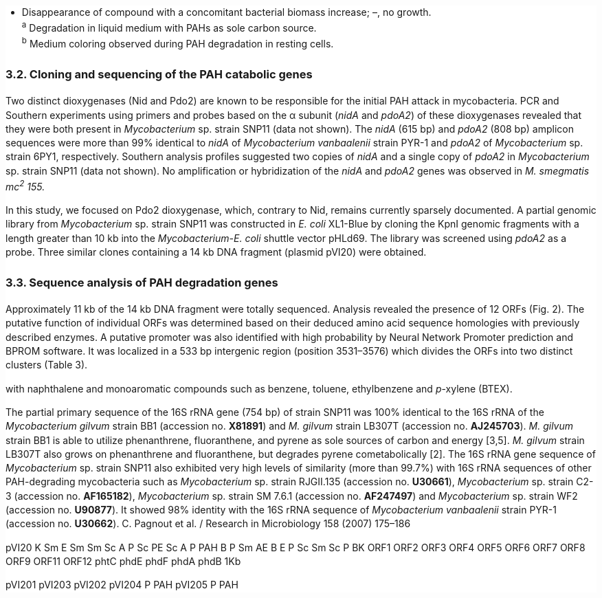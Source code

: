 + Disappearance of compound with a concomitant bacterial biomass increase; –, no growth.  
<sup>a</sup> Degradation in liquid medium with PAHs as sole carbon source.  
<sup>b</sup> Medium coloring observed during PAH degradation in resting cells.

### 3.2. Cloning and sequencing of the PAH catabolic genes

Two distinct dioxygenases (Nid and Pdo2) are known to be responsible for the initial PAH attack in mycobacteria. PCR and Southern experiments using primers and probes based on the α subunit (*nidA* and *pdoA2*) of these dioxygenases revealed that they were both present in *Mycobacterium* sp. strain SNP11 (data not shown). The *nidA* (615 bp) and *pdoA2* (808 bp) amplicon sequences were more than 99% identical to *nidA* of *Mycobacterium vanbaalenii* strain PYR-1 and *pdoA2* of *Mycobacterium* sp. strain 6PY1, respectively. Southern analysis profiles suggested two copies of *nidA* and a single copy of *pdoA2* in *Mycobacterium* sp. strain SNP11 (data not shown). No amplification or hybridization of the *nidA* and *pdoA2* genes was observed in *M. smegmatis mc<sup>2</sup> 155.*

In this study, we focused on Pdo2 dioxygenase, which, contrary to Nid, remains currently sparsely documented. A partial genomic library from *Mycobacterium* sp. strain SNP11 was constructed in *E. coli* XL1-Blue by cloning the KpnI genomic fragments with a length greater than 10 kb into the *Mycobacterium-E. coli* shuttle vector pHLd69. The library was screened using *pdoA2* as a probe. Three similar clones containing a 14 kb DNA fragment (plasmid pVI20) were obtained.

### 3.3. Sequence analysis of PAH degradation genes

Approximately 11 kb of the 14 kb DNA fragment were totally sequenced. Analysis revealed the presence of 12 ORFs (Fig. 2). The putative function of individual ORFs was determined based on their deduced amino acid sequence homologies with previously described enzymes. A putative promoter was also identified with high probability by Neural Network Promoter prediction and BPROM software. It was localized in a 533 bp intergenic region (position 3531–3576) which divides the ORFs into two distinct clusters (Table 3).

with naphthalene and monoaromatic compounds such as benzene, toluene, ethylbenzene and *p*-xylene (BTEX).

The partial primary sequence of the 16S rRNA gene (754 bp) of strain SNP11 was 100% identical to the 16S rRNA of the *Mycobacterium gilvum* strain BB1 (accession no. **X81891**) and *M. gilvum* strain LB307T (accession no. **AJ245703**). *M. gilvum* strain BB1 is able to utilize phenanthrene, fluoranthene, and pyrene as sole sources of carbon and energy [3,5]. *M. gilvum* strain LB307T also grows on phenanthrene and fluoranthene, but degrades pyrene cometabolically [2]. The 16S rRNA gene sequence of *Mycobacterium* sp. strain SNP11 also exhibited very high levels of similarity (more than 99.7%) with 16S rRNA sequences of other PAH-degrading mycobacteria such as *Mycobacterium* sp. strain RJGII.135 (accession no. **U30661**), *Mycobacterium* sp. strain C2-3 (accession no. **AF165182**), *Mycobacterium* sp. strain SM 7.6.1 (accession no. **AF247497**) and *Mycobacterium* sp. strain WF2 (accession no. **U90877**). It showed 98% identity with the 16S rRNA sequence of *Mycobacterium vanbaalenii* strain PYR-1 (accession no. **U30662**).
C. Pagnout et al. / Research in Microbiology 158 (2007) 175–186

pVI20
K Sm E Sm Sm Sc A P Sc PE Sc A P PAH B P Sm AE B E P Sc Sm Sc P BK
ORF1 ORF2 ORF3 ORF4 ORF5 ORF6 ORF7 ORF8 ORF9 ORF11 ORF12
phtC phdE phdF phdA phdB
1Kb

pVI201
pVI203
pVI202
pVI204 P PAH
pVI205 P PAH
